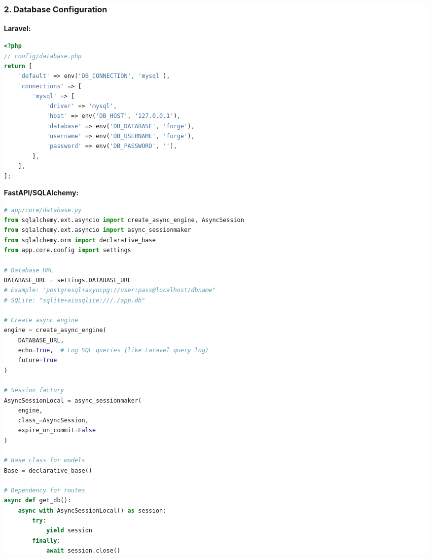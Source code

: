 ### 2. Database Configuration

**Laravel:**

```php
<?php
// config/database.php
return [
    'default' => env('DB_CONNECTION', 'mysql'),
    'connections' => [
        'mysql' => [
            'driver' => 'mysql',
            'host' => env('DB_HOST', '127.0.0.1'),
            'database' => env('DB_DATABASE', 'forge'),
            'username' => env('DB_USERNAME', 'forge'),
            'password' => env('DB_PASSWORD', ''),
        ],
    ],
];
```

**FastAPI/SQLAlchemy:**

```python
# app/core/database.py
from sqlalchemy.ext.asyncio import create_async_engine, AsyncSession
from sqlalchemy.ext.asyncio import async_sessionmaker
from sqlalchemy.orm import declarative_base
from app.core.config import settings

# Database URL
DATABASE_URL = settings.DATABASE_URL
# Example: "postgresql+asyncpg://user:pass@localhost/dbname"
# SQLite: "sqlite+aiosqlite:///./app.db"

# Create async engine
engine = create_async_engine(
    DATABASE_URL,
    echo=True,  # Log SQL queries (like Laravel query log)
    future=True
)

# Session factory
AsyncSessionLocal = async_sessionmaker(
    engine,
    class_=AsyncSession,
    expire_on_commit=False
)

# Base class for models
Base = declarative_base()

# Dependency for routes
async def get_db():
    async with AsyncSessionLocal() as session:
        try:
            yield session
        finally:
            await session.close()
```
